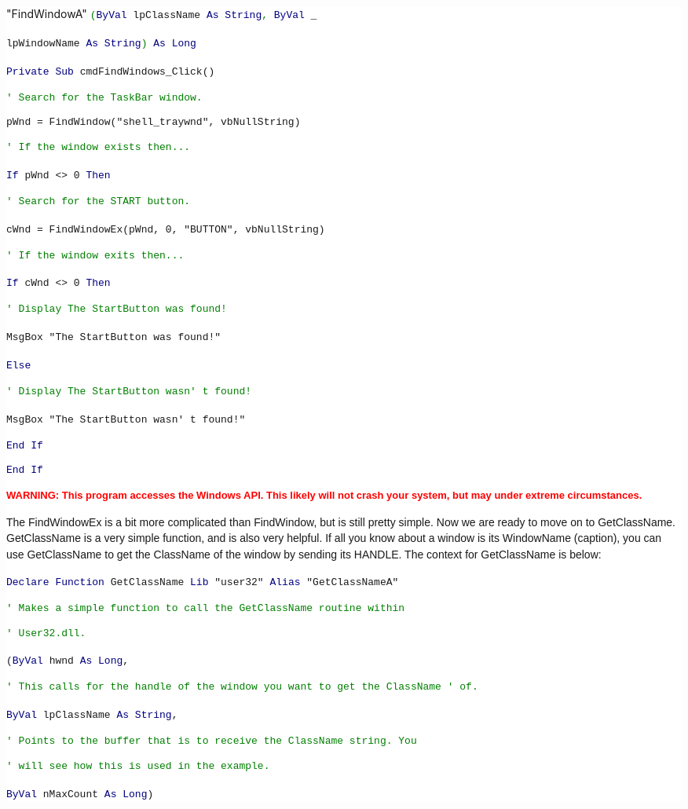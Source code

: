 <P>"FindWindowA" </FONT><FONT FACE="Courier New" SIZE=2 COLOR="#007f00">(</FONT><FONT FACE="Courier New" SIZE=2 COLOR="#00007f">ByVal </FONT><FONT FACE="Courier New" SIZE=2>lpClassName </FONT><FONT FACE="Courier New" SIZE=2 COLOR="#00007f">As String</FONT><FONT FACE="Courier New" SIZE=2 COLOR="#007f00">, </FONT><FONT FACE="Courier New" SIZE=2 COLOR="#00007f">ByVal </FONT><FONT FACE="Courier New" SIZE=2>_</P>
<P>lpWindowName</FONT><FONT FACE="Courier New" SIZE=2 COLOR="#007f00"> </FONT><FONT FACE="Courier New" SIZE=2 COLOR="#00007f">As String</FONT><FONT FACE="Courier New" SIZE=2 COLOR="#007f00">) </FONT><FONT FACE="Courier New" SIZE=2 COLOR="#00007f">As Long</P>
</FONT><FONT FACE="Courier New" SIZE=2 COLOR="#007f00">
</FONT><FONT FACE="Courier New" SIZE=2 COLOR="#00007f"><P>Private Sub </FONT><FONT FACE="Courier New" SIZE=2>cmdFindWindows_Click()</P>
</FONT><FONT FACE="Courier New" SIZE=2 COLOR="#007f00"><P>' Search for the TaskBar window.</P>
</FONT><FONT FACE="Courier New" SIZE=2><P>pWnd = FindWindow("shell_traywnd", vbNullString)</P>
</FONT><FONT FACE="Courier New" SIZE=2 COLOR="#007f00">
<P>' If the window exists then...</P>
</FONT><FONT FACE="Courier New" SIZE=2 COLOR="#00007f"><P>If </FONT><FONT FACE="Courier New" SIZE=2>pWnd &lt;&gt; 0 </FONT><FONT FACE="Courier New" SIZE=2 COLOR="#00007f">Then</P>
</FONT><FONT FACE="Courier New" SIZE=2 COLOR="#007f00"><P>  ' Search for the START button.</P>
<P>  </FONT><FONT FACE="Courier New" SIZE=2>cWnd = FindWindowEx(pWnd, 0, "BUTTON", vbNullString)</P>
</FONT><FONT FACE="Courier New" SIZE=2 COLOR="#007f00"><P>  ' If the window exits then...</P>
<P>  </FONT><FONT FACE="Courier New" SIZE=2 COLOR="#00007f">If </FONT><FONT FACE="Courier New" SIZE=2>cWnd &lt;&gt; 0</FONT><FONT FACE="Courier New" SIZE=2 COLOR="#007f00"> </FONT><FONT FACE="Courier New" SIZE=2 COLOR="#00007f">Then</P>
</FONT><FONT FACE="Courier New" SIZE=2 COLOR="#007f00"><P>    ' Display The StartButton was found!</P>
<P>    </FONT><FONT FACE="Courier New" SIZE=2>MsgBox "The StartButton was found!"</P>
</FONT><FONT FACE="Courier New" SIZE=2 COLOR="#007f00"><P>  </FONT><FONT FACE="Courier New" SIZE=2 COLOR="#00007f">Else</P>
</FONT><FONT FACE="Courier New" SIZE=2 COLOR="#007f00"><P>    ' Display The StartButton wasn' t found!</P>
<P>    </FONT><FONT FACE="Courier New" SIZE=2>MsgBox "The StartButton wasn' t found!"</P>
</FONT><FONT FACE="Courier New" SIZE=2 COLOR="#00007f"><P>  End If</P>
<P>End If</P>
</FONT><B><FONT FACE="Arial" SIZE=2 COLOR="#ff0000"><P>WARNING: This program accesses the Windows API. This likely will not crash your system, but may under extreme circumstances.</P>
</B></FONT><FONT FACE="Courier New" SIZE=2 COLOR="#007f00">
</FONT><FONT FACE="Arial"><P>&#9;The FindWindowEx is a bit more complicated than FindWindow, but is still pretty simple. Now we are ready to move on to GetClassName. GetClassName is a very simple function, and is also very helpful. If all you know about a window is its WindowName (caption), you can use GetClassName to get the ClassName of the window by sending its HANDLE. The context for GetClassName is below:</P>
</FONT><FONT FACE="Courier New" SIZE=2 COLOR="#00007f"><P>Declare Function</FONT><FONT FACE="Courier New" SIZE=2> GetClassName </FONT><FONT FACE="Courier New" SIZE=2 COLOR="#00007f">Lib </FONT><FONT FACE="Courier New" SIZE=2>"user32" </FONT><FONT FACE="Courier New" SIZE=2 COLOR="#00007f">Alias </FONT><FONT FACE="Courier New" SIZE=2>"GetClassNameA"</P>
</FONT><FONT FACE="Courier New" SIZE=2 COLOR="#007f00"><P>' Makes a simple function to call the GetClassName routine within </P>
<P>' User32.dll.</P>
</FONT><FONT FACE="Courier New" SIZE=2><P>(</FONT><FONT FACE="Courier New" SIZE=2 COLOR="#00007f">ByVal </FONT><FONT FACE="Courier New" SIZE=2>hwnd </FONT><FONT FACE="Courier New" SIZE=2 COLOR="#00007f">As Long</FONT><FONT FACE="Courier New" SIZE=2>,</P>
</FONT><FONT FACE="Courier New" SIZE=2 COLOR="#007f00"><P>' This calls for the handle of the window you want to get the ClassName ' of.</P>
</FONT><FONT FACE="Courier New" SIZE=2 COLOR="#00007f"><P>ByVal </FONT><FONT FACE="Courier New" SIZE=2>lpClassName </FONT><FONT FACE="Courier New" SIZE=2 COLOR="#00007f">As String</FONT><FONT FACE="Courier New" SIZE=2>,</P>
</FONT><FONT FACE="Courier New" SIZE=2 COLOR="#007f00"><P>' Points to the buffer that is to receive the ClassName string. You </P>
<P>' will see how this is used in the example.</P>
</FONT><FONT FACE="Courier New" SIZE=2 COLOR="#00007f"><P>ByVal </FONT><FONT FACE="Courier New" SIZE=2>nMaxCount </FONT><FONT FACE="Courier New" SIZE=2 COLOR="#00007f">As Long</FONT><FONT FACE="Courier New" SIZE=2>)</P>